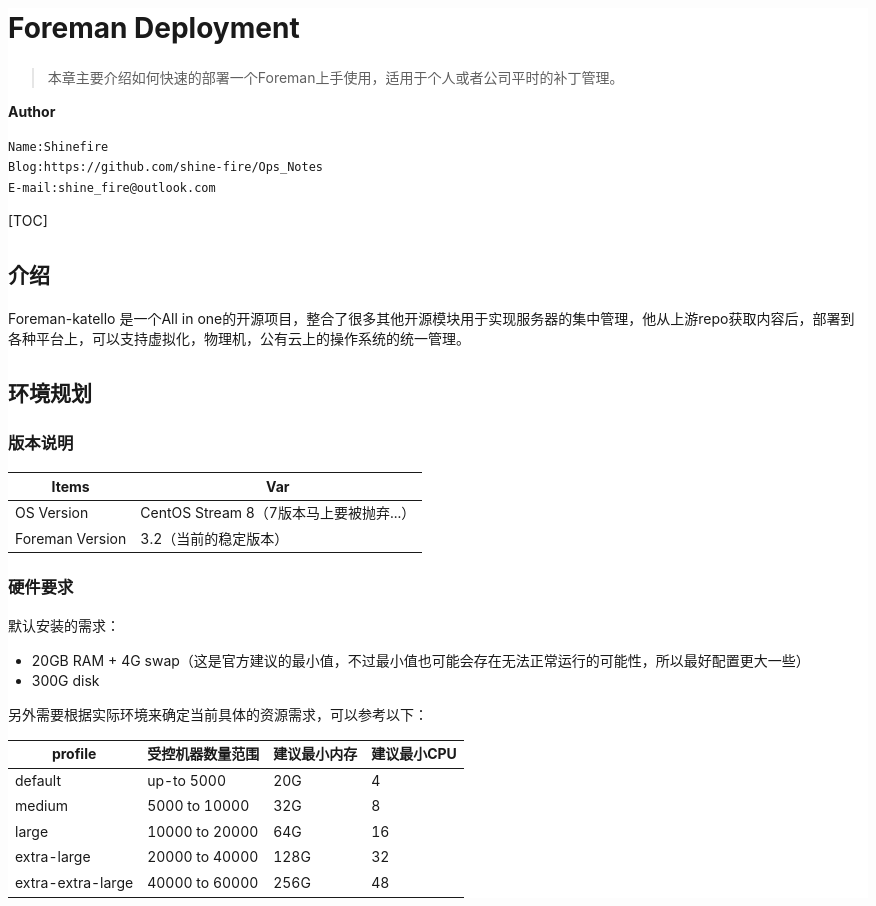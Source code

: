 # Foreman Deployment

> 本章主要介绍如何快速的部署一个Foreman上手使用，适用于个人或者公司平时的补丁管理。



**Author**

```
Name:Shinefire
Blog:https://github.com/shine-fire/Ops_Notes
E-mail:shine_fire@outlook.com
```

[TOC]

## 介绍

Foreman-katello  是一个All in one的开源项目，整合了很多其他开源模块用于实现服务器的集中管理，他从上游repo获取内容后，部署到各种平台上，可以支持虚拟化，物理机，公有云上的操作系统的统一管理。



## 环境规划

### 版本说明

| Items           | Var                                     |
| --------------- | --------------------------------------- |
| OS Version      | CentOS Stream 8（7版本马上要被抛弃...） |
| Foreman Version | 3.2（当前的稳定版本）                   |



### 硬件要求

默认安装的需求：

- 20GB RAM + 4G swap（这是官方建议的最小值，不过最小值也可能会存在无法正常运行的可能性，所以最好配置更大一些）
- 300G disk

另外需要根据实际环境来确定当前具体的资源需求，可以参考以下：

| profile           | 受控机器数量范围 | 建议最小内存 | 建议最小CPU |
| ----------------- | ---------------- | ------------ | ----------- |
| default           | up-to 5000       | 20G          | 4           |
| medium            | 5000 to 10000    | 32G          | 8           |
| large             | 10000 to 20000   | 64G          | 16          |
| extra-large       | 20000 to 40000   | 128G         | 32          |
| extra-extra-large | 40000 to 60000   | 256G         | 48          |
